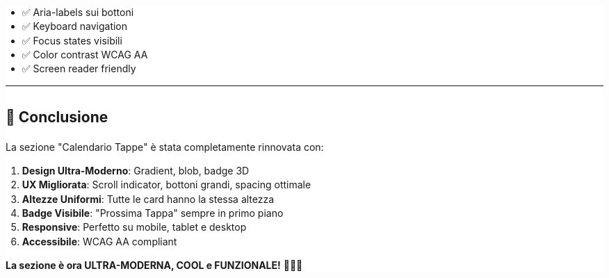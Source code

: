 - ✅ Aria-labels sui bottoni
- ✅ Keyboard navigation
- ✅ Focus states visibili
- ✅ Color contrast WCAG AA
- ✅ Screen reader friendly

---

## 🎉 Conclusione

La sezione "Calendario Tappe" è stata completamente rinnovata con:

1. **Design Ultra-Moderno**: Gradient, blob, badge 3D
2. **UX Migliorata**: Scroll indicator, bottoni grandi, spacing ottimale
3. **Altezze Uniformi**: Tutte le card hanno la stessa altezza
4. **Badge Visibile**: "Prossima Tappa" sempre in primo piano
5. **Responsive**: Perfetto su mobile, tablet e desktop
6. **Accessibile**: WCAG AA compliant

**La sezione è ora ULTRA-MODERNA, COOL e FUNZIONALE!** 🚀✨🎨

